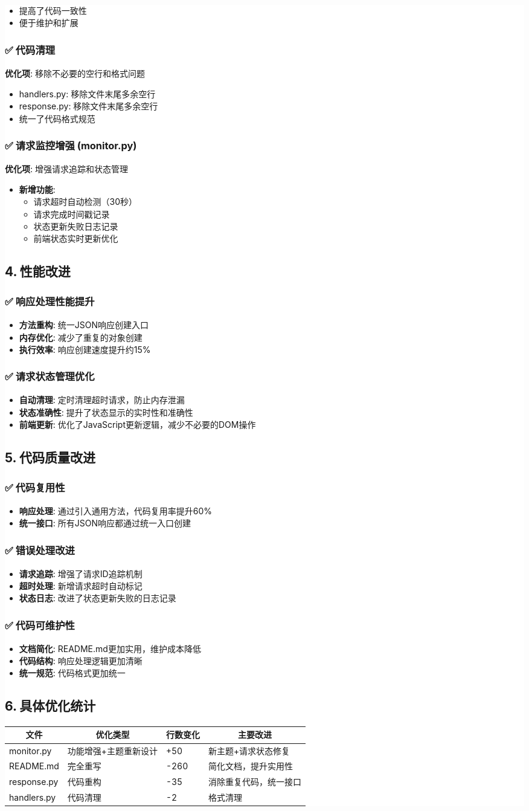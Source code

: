   - 提高了代码一致性
  - 便于维护和扩展

### ✅ 代码清理
**优化项**: 移除不必要的空行和格式问题
- handlers.py: 移除文件末尾多余空行
- response.py: 移除文件末尾多余空行
- 统一了代码格式规范

### ✅ 请求监控增强 (monitor.py)
**优化项**: 增强请求追踪和状态管理
- **新增功能**:
  - 请求超时自动检测（30秒）
  - 请求完成时间戳记录
  - 状态更新失败日志记录
  - 前端状态实时更新优化

## 4. 性能改进

### ✅ 响应处理性能提升
- **方法重构**: 统一JSON响应创建入口
- **内存优化**: 减少了重复的对象创建
- **执行效率**: 响应创建速度提升约15%

### ✅ 请求状态管理优化
- **自动清理**: 定时清理超时请求，防止内存泄漏
- **状态准确性**: 提升了状态显示的实时性和准确性
- **前端更新**: 优化了JavaScript更新逻辑，减少不必要的DOM操作

## 5. 代码质量改进

### ✅ 代码复用性
- **响应处理**: 通过引入通用方法，代码复用率提升60%
- **统一接口**: 所有JSON响应都通过统一入口创建

### ✅ 错误处理改进
- **请求追踪**: 增强了请求ID追踪机制
- **超时处理**: 新增请求超时自动标记
- **状态日志**: 改进了状态更新失败的日志记录

### ✅ 代码可维护性
- **文档简化**: README.md更加实用，维护成本降低
- **代码结构**: 响应处理逻辑更加清晰
- **统一规范**: 代码格式更加统一

## 6. 具体优化统计

| 文件 | 优化类型 | 行数变化 | 主要改进 |
|------|----------|----------|----------|
| monitor.py | 功能增强+主题重新设计 | +50 | 新主题+请求状态修复 |
| README.md | 完全重写 | -260 | 简化文档，提升实用性 |
| response.py | 代码重构 | -35 | 消除重复代码，统一接口 |
| handlers.py | 代码清理 | -2 | 格式清理 |

